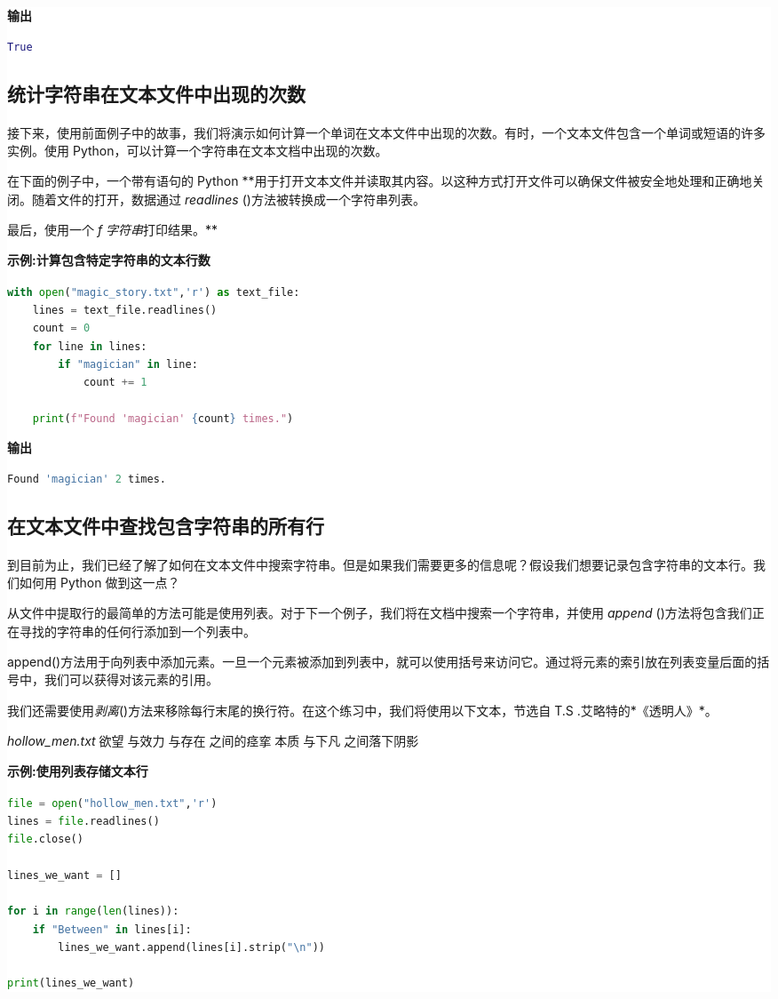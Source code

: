 **输出**

```py
True
```

## 统计字符串在文本文件中出现的次数

接下来，使用前面例子中的故事，我们将演示如何计算一个单词在文本文件中出现的次数。有时，一个文本文件包含一个单词或短语的许多实例。使用 Python，可以计算一个字符串在文本文档中出现的次数。

在下面的例子中，一个带有语句的 Python **用于打开文本文件并读取其内容。以这种方式打开文件可以确保文件被安全地处理和正确地关闭。随着文件的打开，数据通过 *readlines* ()方法被转换成一个字符串列表。

最后，使用一个 *f 字符串*打印结果。**

**示例:计算包含特定字符串的文本行数**

```py
with open("magic_story.txt",'r') as text_file:
    lines = text_file.readlines()
    count = 0
    for line in lines:
        if "magician" in line:
            count += 1

    print(f"Found 'magician' {count} times.") 
```

**输出**

```py
Found 'magician' 2 times.
```

## 在文本文件中查找包含字符串的所有行

到目前为止，我们已经了解了如何在文本文件中搜索字符串。但是如果我们需要更多的信息呢？假设我们想要记录包含字符串的文本行。我们如何用 Python 做到这一点？

从文件中提取行的最简单的方法可能是使用列表。对于下一个例子，我们将在文档中搜索一个字符串，并使用 *append* ()方法将包含我们正在寻找的字符串的任何行添加到一个列表中。

append()方法用于向列表中添加元素。一旦一个元素被添加到列表中，就可以使用括号来访问它。通过将元素的索引放在列表变量后面的括号中，我们可以获得对该元素的引用。

我们还需要使用*剥离*()方法来移除每行末尾的换行符。在这个练习中，我们将使用以下文本，节选自 T.S .艾略特的*《透明人》*。

*hollow_men.txt*
欲望
与效力
与存在
之间的痉挛
本质
与下凡
之间落下阴影

**示例:使用列表存储文本行**

```py
file = open("hollow_men.txt",'r')
lines = file.readlines()
file.close()

lines_we_want = []

for i in range(len(lines)):
    if "Between" in lines[i]:
        lines_we_want.append(lines[i].strip("\n"))

print(lines_we_want)
```
